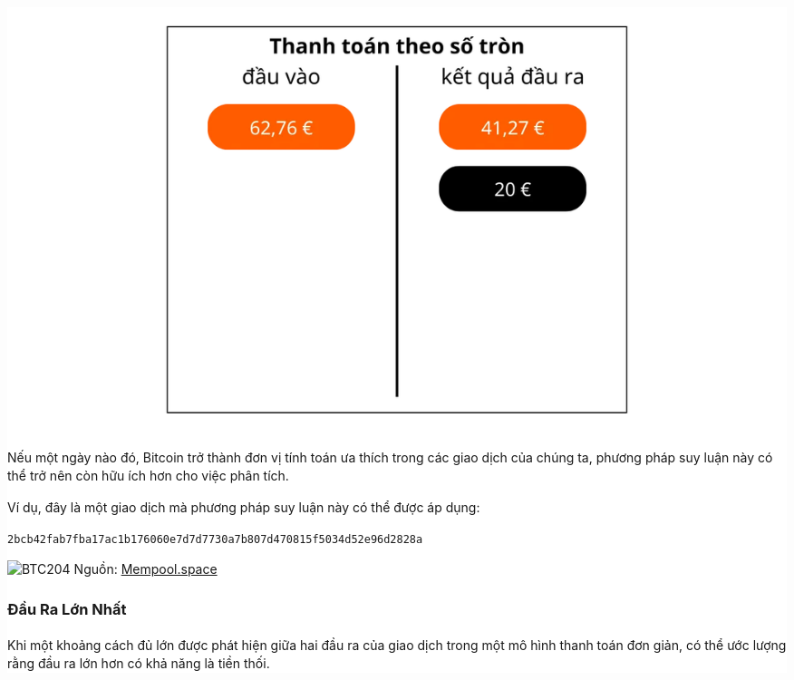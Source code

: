 ![BTC204](assets/vi/33/07.webp)

Nếu một ngày nào đó, Bitcoin trở thành đơn vị tính toán ưa thích trong các giao dịch của chúng ta, phương pháp suy luận này có thể trở nên còn hữu ích hơn cho việc phân tích.

Ví dụ, đây là một giao dịch mà phương pháp suy luận này có thể được áp dụng:

```plaintext
2bcb42fab7fba17ac1b176060e7d7d7730a7b807d470815f5034d52e96d2828a
```

![BTC204](assets/notext/33/08.webp)
Nguồn: [Mempool.space](https://mempool.space/tx/2bcb42fab7fba17ac1b176060e7d7d7730a7b807d470815f5034d52e96d2828a)
### Đầu Ra Lớn Nhất

Khi một khoảng cách đủ lớn được phát hiện giữa hai đầu ra của giao dịch trong một mô hình thanh toán đơn giản, có thể ước lượng rằng đầu ra lớn hơn có khả năng là tiền thối.
